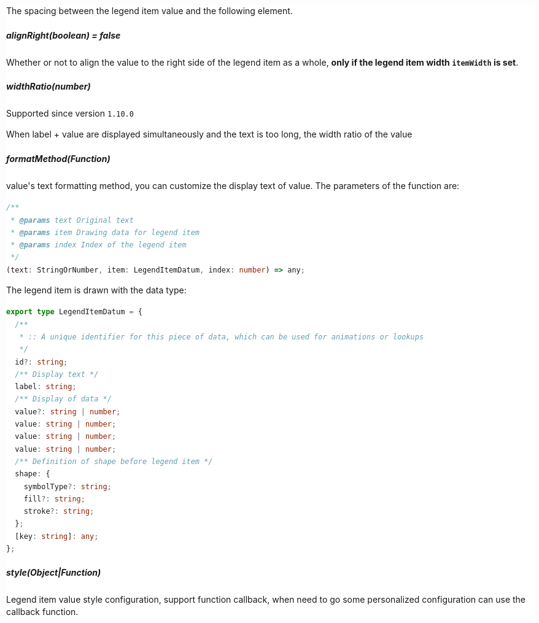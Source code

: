 The spacing between the legend item value and the following element.

##### alignRight(boolean) = false

Whether or not to align the value to the right side of the legend item as a whole, **only if the legend item width `itemWidth` is set**.

##### widthRatio(number)

Supported since version `1.10.0`

When label + value are displayed simultaneously and the text is too long, the width ratio of the value

##### formatMethod(Function)

value's text formatting method, you can customize the display text of value. The parameters of the function are:

```ts
/**
 * @params text Original text
 * @params item Drawing data for legend item
 * @params index Index of the legend item
 */
(text: StringOrNumber, item: LegendItemDatum, index: number) => any;
```

The legend item is drawn with the data type:

```ts
export type LegendItemDatum = {
  /**
   * :: A unique identifier for this piece of data, which can be used for animations or lookups
   */
  id?: string;
  /** Display text */
  label: string;
  /** Display of data */
  value?: string | number;
  value: string | number;
  value: string | number;
  value: string | number;
  /** Definition of shape before legend item */
  shape: {
    symbolType?: string;
    fill?: string;
    stroke?: string;
  };
  [key: string]: any;
};
```

##### style(Object|Function)

Legend item value style configuration, support function callback, when need to go some personalized configuration can use the callback function.
